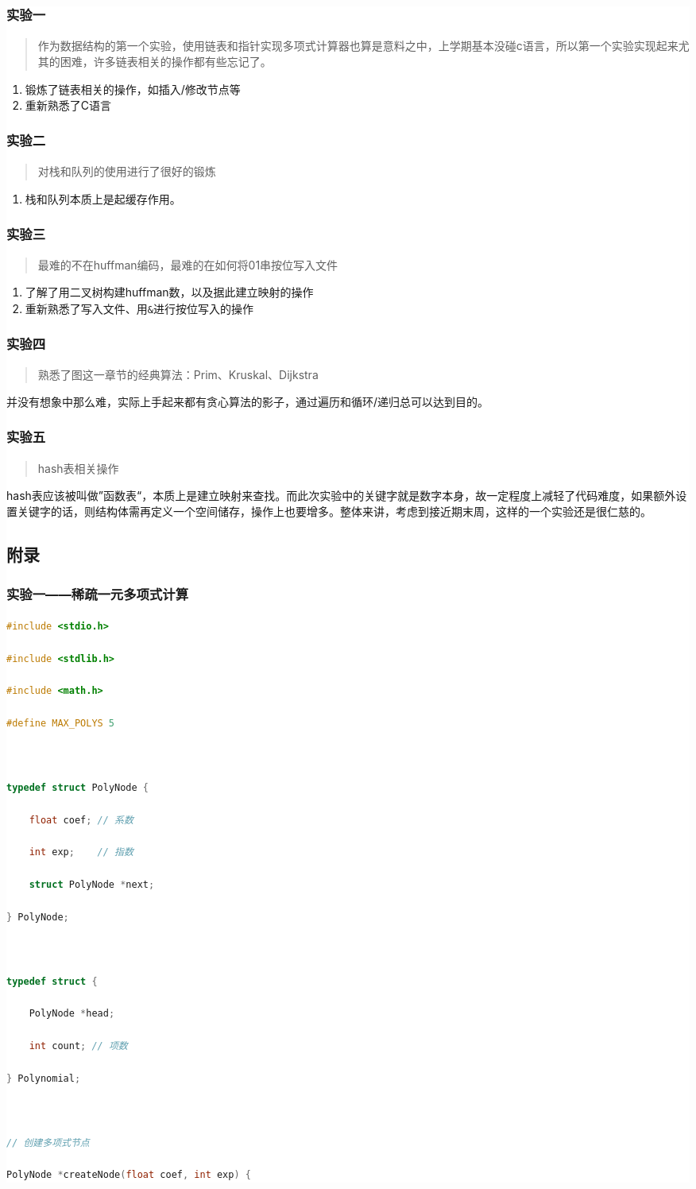 ### 实验一
 > 作为数据结构的第一个实验，使用链表和指针实现多项式计算器也算是意料之中，上学期基本没碰c语言，所以第一个实验实现起来尤其的困难，许多链表相关的操作都有些忘记了。

1. 锻炼了链表相关的操作，如插入/修改节点等
2. 重新熟悉了C语言
### 实验二
> 对栈和队列的使用进行了很好的锻炼

1. 栈和队列本质上是起缓存作用。
### 实验三
> 最难的不在huffman编码，最难的在如何将01串按位写入文件

1. 了解了用二叉树构建huffman数，以及据此建立映射的操作
2. 重新熟悉了写入文件、用`&`进行按位写入的操作
### 实验四
> 熟悉了图这一章节的经典算法：Prim、Kruskal、Dijkstra

并没有想象中那么难，实际上手起来都有贪心算法的影子，通过遍历和循环/递归总可以达到目的。
### 实验五
> hash表相关操作

hash表应该被叫做”函数表“，本质上是建立映射来查找。而此次实验中的关键字就是数字本身，故一定程度上减轻了代码难度，如果额外设置关键字的话，则结构体需再定义一个空间储存，操作上也要增多。整体来讲，考虑到接近期末周，这样的一个实验还是很仁慈的。
## 附录
### 实验一——稀疏一元多项式计算
```c
#include <stdio.h>

#include <stdlib.h>

#include <math.h>

#define MAX_POLYS 5

  

typedef struct PolyNode {

    float coef; // 系数

    int exp;    // 指数

    struct PolyNode *next;

} PolyNode;

  

typedef struct {

    PolyNode *head;

    int count; // 项数

} Polynomial;

  

// 创建多项式节点

PolyNode *createNode(float coef, int exp) {
```